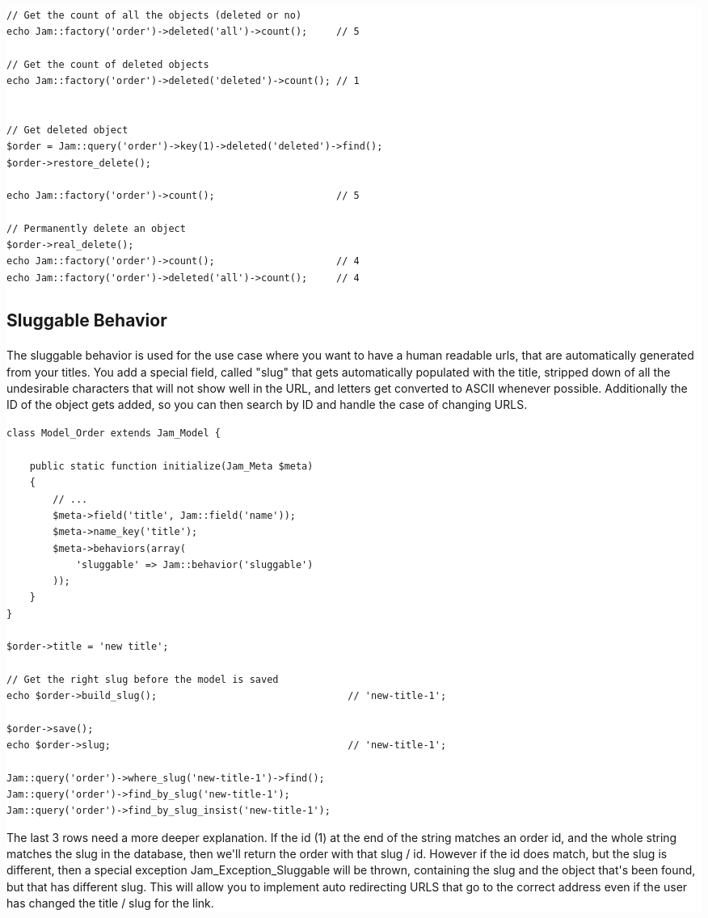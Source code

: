	// Get the count of all the objects (deleted or no)
	echo Jam::factory('order')->deleted('all')->count();     // 5

	// Get the count of deleted objects
	echo Jam::factory('order')->deleted('deleted')->count(); // 1


	// Get deleted object
	$order = Jam::query('order')->key(1)->deleted('deleted')->find();
	$order->restore_delete();

	echo Jam::factory('order')->count();                     // 5

	// Permanently delete an object
	$order->real_delete();
	echo Jam::factory('order')->count();                     // 4
	echo Jam::factory('order')->deleted('all')->count();     // 4

## Sluggable Behavior

The sluggable behavior is used for the use case where you want to have a human readable urls, that are automatically generated from your titles. You add a special field, called "slug" that gets automatically populated with the title, stripped down of all the undesirable characters that will not show well in the URL, and letters get converted to ASCII whenever possible. Additionally the ID of the object gets added, so you can then search by ID and handle the case of changing URLS.

	class Model_Order extends Jam_Model {

		public static function initialize(Jam_Meta $meta)
		{
			// ...
			$meta->field('title', Jam::field('name'));
			$meta->name_key('title');
			$meta->behaviors(array(
				'sluggable' => Jam::behavior('sluggable')
			));
		}
	}

	$order->title = 'new title';

	// Get the right slug before the model is saved
	echo $order->build_slug();                                 // 'new-title-1';
	
	$order->save();
	echo $order->slug;                                         // 'new-title-1';

	Jam::query('order')->where_slug('new-title-1')->find();
	Jam::query('order')->find_by_slug('new-title-1');
	Jam::query('order')->find_by_slug_insist('new-title-1');

The last 3 rows need a more deeper explanation. If the id (1) at the end of the string matches an order id, and the whole string matches the slug in the database, then we'll return the order with that slug / id. However if the id does match, but the slug is different, then a special exception Jam_Exception_Sluggable will be thrown, containing the slug and the object that's been found, but that has different slug. This will allow you to implement auto redirecting URLS that go to the correct address even if the user has changed the title / slug for the link.
